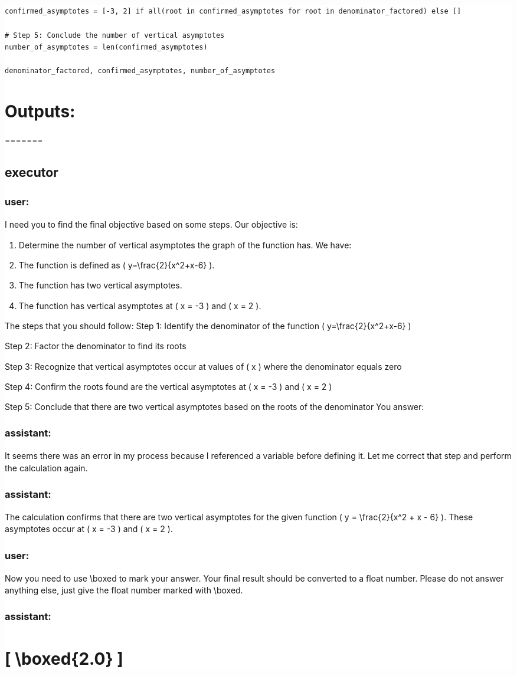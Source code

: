 ```
confirmed_asymptotes = [-3, 2] if all(root in confirmed_asymptotes for root in denominator_factored) else []

# Step 5: Conclude the number of vertical asymptotes
number_of_asymptotes = len(confirmed_asymptotes)

denominator_factored, confirmed_asymptotes, number_of_asymptotes
```
 
Outputs: 
=======

=======
## executor
### user: 

I need you to find the final objective based on some steps.
Our objective is:
1. Determine the number of vertical asymptotes the graph of the function has.
We have:
1. The function is defined as \( y=\frac{2}{x^2+x-6} \).
2. The function has two vertical asymptotes.

3. The function has vertical asymptotes at \( x = -3 \) and \( x = 2 \).


The steps that you should follow:
Step 1:
Identify the denominator of the function \( y=\frac{2}{x^2+x-6} \)

Step 2:
Factor the denominator to find its roots

Step 3:
Recognize that vertical asymptotes occur at values of \( x \) where the denominator equals zero

Step 4:
Confirm the roots found are the vertical asymptotes at \( x = -3 \) and \( x = 2 \)

Step 5:
Conclude that there are two vertical asymptotes based on the roots of the denominator
You answer:

### assistant: 
It seems there was an error in my process because I referenced a variable before defining it. Let me correct that step and perform the calculation again.
### assistant: 
The calculation confirms that there are two vertical asymptotes for the given function \( y = \frac{2}{x^2 + x - 6} \). These asymptotes occur at \( x = -3 \) and \( x = 2 \).
### user: 
Now you need to use \boxed to mark your answer. Your final result should be converted to a float number.
Please do not answer anything else, just give the float number marked with \boxed.
### assistant: 
\[
\boxed{2.0}
\]
=======
